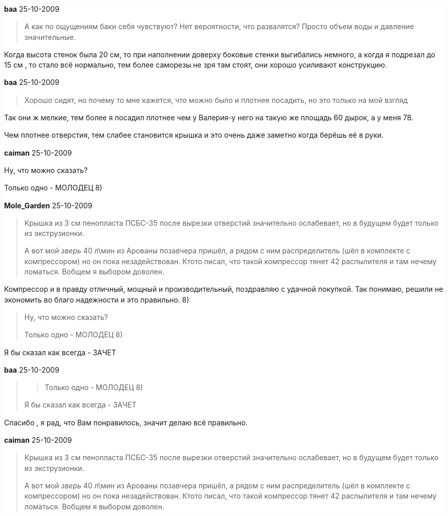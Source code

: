 **baa** 25-10-2009

> А как по ощущениям баки себя чувствуют? Нет вероятности, что развалятся? Просто объем воды и давление значительные. 

Когда высота стенок была 20 см, то при наполнении доверху боковые стенки выгибались немного, а когда я подрезал до 15 см , то стало всё нормально, тем более саморезы не зря там стоят, они хорошо усиливают конструкцию.


**baa** 25-10-2009

> Хорошо сидят, но почему то мне кажется, что можно было и плотнее посадить, но это только на мой взгляд 

Так они ж мелкие, тем более я посадил плотнее чем у Валерия-у него на такую же площадь 60 дырок, а у меня 78.

Чем плотнее отверстия, тем слабее становится крышка и это очень даже заметно когда берёшь её в руки.


**caiman** 25-10-2009

Ну, что можно сказать? 

Только одно - МОЛОДЕЦ 8)


**Mole_Garden** 25-10-2009

> Крышка из 3 см пенопласта ПСБС-35 после вырезки отверстий значительно ослабевает, но в будущем будет только из экструзионки.
> 
> А вот мой *зверь* 40 л\мин из Арованы позавчера пришёл, а рядом с ним распределитель (шёл в комплекте с компрессором) но он пока незадействован. Ктото писал, что такой компрессор тянет 42 распылителя и там нечему ломаться. Вобщем я выбором доволен. 

Компрессор и в правду отличный, мощный и производительный, поздравляю с удачной покупкой. Так понимаю, решили не экономить во благо надежности и это правильно. 8)

> Ну, что можно сказать? 
> 
> Только одно - МОЛОДЕЦ 8)

Я бы сказал как всегда - ЗАЧЕТ


**baa** 25-10-2009

> > Только одно - МОЛОДЕЦ 8)
> 
> Я бы сказал как всегда - ЗАЧЕТ

Спасибо , я рад, что Вам понравилось, значит делаю всё правильно. 


**caiman** 25-10-2009

> Крышка из 3 см пенопласта ПСБС-35 после вырезки отверстий значительно ослабевает, но в будущем будет только из экструзионки.
> 
> А вот мой *зверь* 40 л\мин из Арованы позавчера пришёл, а рядом с ним распределитель (шёл в комплекте с компрессором) но он пока незадействован. Ктото писал, что такой компрессор тянет 42 распылителя и там нечему ломаться. Вобщем я выбором доволен. 
